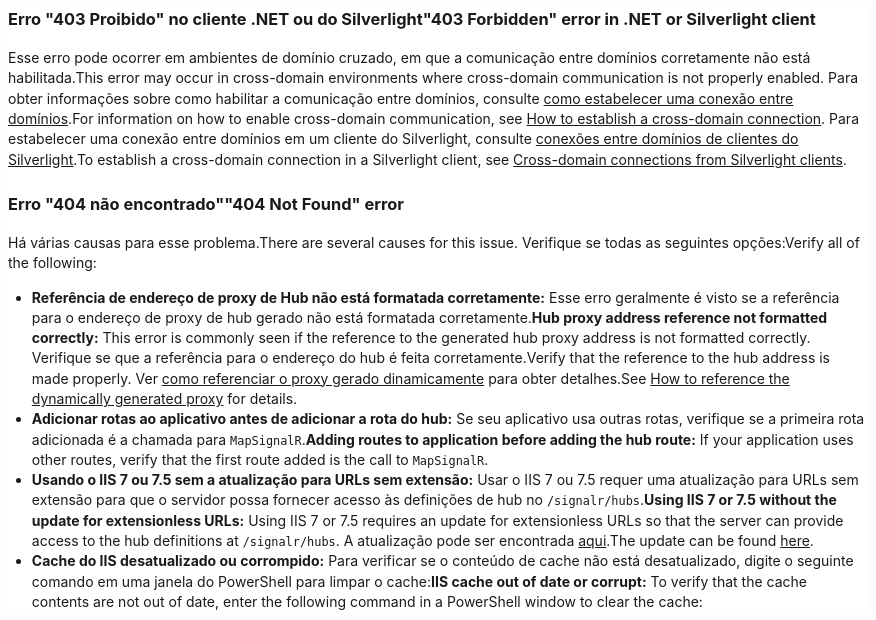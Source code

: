 ### <a name="403-forbidden-error-in-net-or-silverlight-client"></a><span data-ttu-id="f2b27-207">Erro "403 Proibido" no cliente .NET ou do Silverlight</span><span class="sxs-lookup"><span data-stu-id="f2b27-207">"403 Forbidden" error in .NET or Silverlight client</span></span>

<span data-ttu-id="f2b27-208">Esse erro pode ocorrer em ambientes de domínio cruzado, em que a comunicação entre domínios corretamente não está habilitada.</span><span class="sxs-lookup"><span data-stu-id="f2b27-208">This error may occur in cross-domain environments where cross-domain communication is not properly enabled.</span></span> <span data-ttu-id="f2b27-209">Para obter informações sobre como habilitar a comunicação entre domínios, consulte [como estabelecer uma conexão entre domínios](../guide-to-the-api/hubs-api-guide-javascript-client.md#crossdomain).</span><span class="sxs-lookup"><span data-stu-id="f2b27-209">For information on how to enable cross-domain communication, see [How to establish a cross-domain connection](../guide-to-the-api/hubs-api-guide-javascript-client.md#crossdomain).</span></span> <span data-ttu-id="f2b27-210">Para estabelecer uma conexão entre domínios em um cliente do Silverlight, consulte [conexões entre domínios de clientes do Silverlight](../guide-to-the-api/hubs-api-guide-net-client.md#slcrossdomain).</span><span class="sxs-lookup"><span data-stu-id="f2b27-210">To establish a cross-domain connection in a Silverlight client, see [Cross-domain connections from Silverlight clients](../guide-to-the-api/hubs-api-guide-net-client.md#slcrossdomain).</span></span>

### <a name="404-not-found-error"></a><span data-ttu-id="f2b27-211">Erro "404 não encontrado"</span><span class="sxs-lookup"><span data-stu-id="f2b27-211">"404 Not Found" error</span></span>

<span data-ttu-id="f2b27-212">Há várias causas para esse problema.</span><span class="sxs-lookup"><span data-stu-id="f2b27-212">There are several causes for this issue.</span></span> <span data-ttu-id="f2b27-213">Verifique se todas as seguintes opções:</span><span class="sxs-lookup"><span data-stu-id="f2b27-213">Verify all of the following:</span></span>

- <span data-ttu-id="f2b27-214">**Referência de endereço de proxy de Hub não está formatada corretamente:** Esse erro geralmente é visto se a referência para o endereço de proxy de hub gerado não está formatada corretamente.</span><span class="sxs-lookup"><span data-stu-id="f2b27-214">**Hub proxy address reference not formatted correctly:** This error is commonly seen if the reference to the generated hub proxy address is not formatted correctly.</span></span> <span data-ttu-id="f2b27-215">Verifique se que a referência para o endereço do hub é feita corretamente.</span><span class="sxs-lookup"><span data-stu-id="f2b27-215">Verify that the reference to the hub address is made properly.</span></span> <span data-ttu-id="f2b27-216">Ver [como referenciar o proxy gerado dinamicamente](../guide-to-the-api/hubs-api-guide-javascript-client.md#dynamicproxy) para obter detalhes.</span><span class="sxs-lookup"><span data-stu-id="f2b27-216">See [How to reference the dynamically generated proxy](../guide-to-the-api/hubs-api-guide-javascript-client.md#dynamicproxy) for details.</span></span>
- <span data-ttu-id="f2b27-217">**Adicionar rotas ao aplicativo antes de adicionar a rota do hub:** Se seu aplicativo usa outras rotas, verifique se a primeira rota adicionada é a chamada para `MapSignalR`.</span><span class="sxs-lookup"><span data-stu-id="f2b27-217">**Adding routes to application before adding the hub route:** If your application uses other routes, verify that the first route added is the call to `MapSignalR`.</span></span>
- <span data-ttu-id="f2b27-218">**Usando o IIS 7 ou 7.5 sem a atualização para URLs sem extensão:** Usar o IIS 7 ou 7.5 requer uma atualização para URLs sem extensão para que o servidor possa fornecer acesso às definições de hub no `/signalr/hubs`.</span><span class="sxs-lookup"><span data-stu-id="f2b27-218">**Using IIS 7 or 7.5 without the update for extensionless URLs:** Using IIS 7 or 7.5 requires an update for extensionless URLs so that the server can provide access to the hub definitions at `/signalr/hubs`.</span></span> <span data-ttu-id="f2b27-219">A atualização pode ser encontrada [aqui](https://support.microsoft.com/kb/980368).</span><span class="sxs-lookup"><span data-stu-id="f2b27-219">The update can be found [here](https://support.microsoft.com/kb/980368).</span></span>
- <span data-ttu-id="f2b27-220">**Cache do IIS desatualizado ou corrompido:** Para verificar se o conteúdo de cache não está desatualizado, digite o seguinte comando em uma janela do PowerShell para limpar o cache:</span><span class="sxs-lookup"><span data-stu-id="f2b27-220">**IIS cache out of date or corrupt:** To verify that the cache contents are not out of date, enter the following command in a PowerShell window to clear the cache:</span></span>

